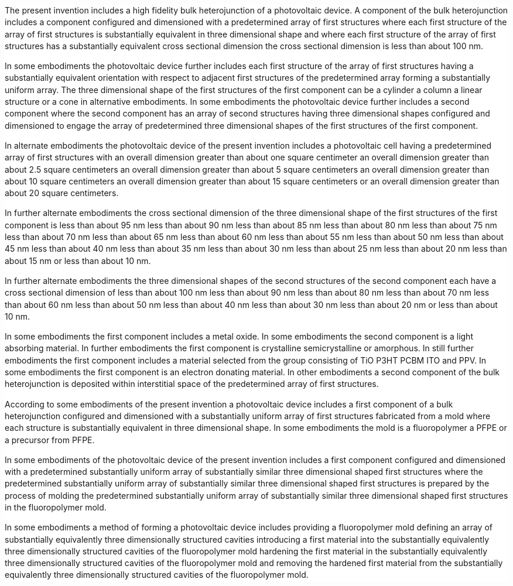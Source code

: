 The present invention includes a high fidelity bulk heterojunction of a photovoltaic device. A component of the bulk heterojunction includes a component configured and dimensioned with a predetermined array of first structures where each first structure of the array of first structures is substantially equivalent in three dimensional shape and where each first structure of the array of first structures has a substantially equivalent cross sectional dimension the cross sectional dimension is less than about 100 nm.

In some embodiments the photovoltaic device further includes each first structure of the array of first structures having a substantially equivalent orientation with respect to adjacent first structures of the predetermined array forming a substantially uniform array. The three dimensional shape of the first structures of the first component can be a cylinder a column a linear structure or a cone in alternative embodiments. In some embodiments the photovoltaic device further includes a second component where the second component has an array of second structures having three dimensional shapes configured and dimensioned to engage the array of predetermined three dimensional shapes of the first structures of the first component.

In alternate embodiments the photovoltaic device of the present invention includes a photovoltaic cell having a predetermined array of first structures with an overall dimension greater than about one square centimeter an overall dimension greater than about 2.5 square centimeters an overall dimension greater than about 5 square centimeters an overall dimension greater than about 10 square centimeters an overall dimension greater than about 15 square centimeters or an overall dimension greater than about 20 square centimeters.

In further alternate embodiments the cross sectional dimension of the three dimensional shape of the first structures of the first component is less than about 95 nm less than about 90 nm less than about 85 nm less than about 80 nm less than about 75 nm less than about 70 nm less than about 65 nm less than about 60 nm less than about 55 nm less than about 50 nm less than about 45 nm less than about 40 nm less than about 35 nm less than about 30 nm less than about 25 nm less than about 20 nm less than about 15 nm or less than about 10 nm.

In further alternate embodiments the three dimensional shapes of the second structures of the second component each have a cross sectional dimension of less than about 100 nm less than about 90 nm less than about 80 nm less than about 70 nm less than about 60 nm less than about 50 nm less than about 40 nm less than about 30 nm less than about 20 nm or less than about 10 nm.

In some embodiments the first component includes a metal oxide. In some embodiments the second component is a light absorbing material. In further embodiments the first component is crystalline semicrystalline or amorphous. In still further embodiments the first component includes a material selected from the group consisting of TiO P3HT PCBM ITO and PPV. In some embodiments the first component is an electron donating material. In other embodiments a second component of the bulk heterojunction is deposited within interstitial space of the predetermined array of first structures.

According to some embodiments of the present invention a photovoltaic device includes a first component of a bulk heterojunction configured and dimensioned with a substantially uniform array of first structures fabricated from a mold where each structure is substantially equivalent in three dimensional shape. In some embodiments the mold is a fluoropolymer a PFPE or a precursor from PFPE.

In some embodiments of the photovoltaic device of the present invention includes a first component configured and dimensioned with a predetermined substantially uniform array of substantially similar three dimensional shaped first structures where the predetermined substantially uniform array of substantially similar three dimensional shaped first structures is prepared by the process of molding the predetermined substantially uniform array of substantially similar three dimensional shaped first structures in the fluoropolymer mold.

In some embodiments a method of forming a photovoltaic device includes providing a fluoropolymer mold defining an array of substantially equivalently three dimensionally structured cavities introducing a first material into the substantially equivalently three dimensionally structured cavities of the fluoropolymer mold hardening the first material in the substantially equivalently three dimensionally structured cavities of the fluoropolymer mold and removing the hardened first material from the substantially equivalently three dimensionally structured cavities of the fluoropolymer mold.
